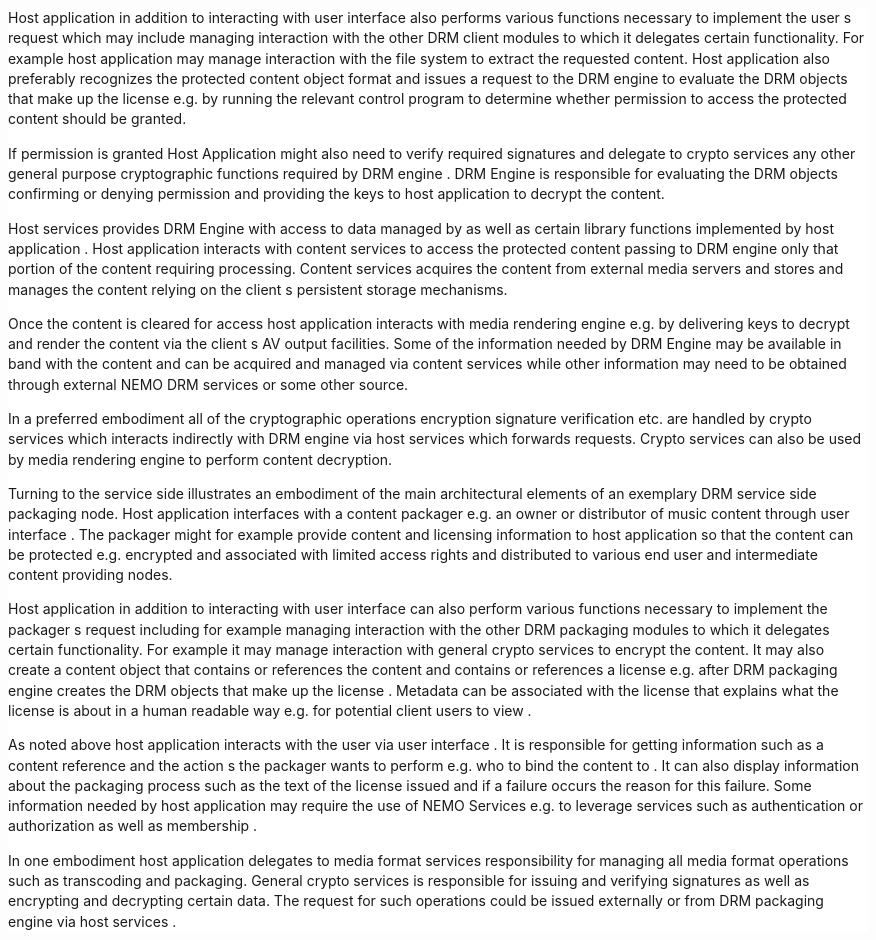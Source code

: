 Host application in addition to interacting with user interface also performs various functions necessary to implement the user s request which may include managing interaction with the other DRM client modules to which it delegates certain functionality. For example host application may manage interaction with the file system to extract the requested content. Host application also preferably recognizes the protected content object format and issues a request to the DRM engine to evaluate the DRM objects that make up the license e.g. by running the relevant control program to determine whether permission to access the protected content should be granted.

If permission is granted Host Application might also need to verify required signatures and delegate to crypto services any other general purpose cryptographic functions required by DRM engine . DRM Engine is responsible for evaluating the DRM objects confirming or denying permission and providing the keys to host application to decrypt the content.

Host services provides DRM Engine with access to data managed by as well as certain library functions implemented by host application . Host application interacts with content services to access the protected content passing to DRM engine only that portion of the content requiring processing. Content services acquires the content from external media servers and stores and manages the content relying on the client s persistent storage mechanisms.

Once the content is cleared for access host application interacts with media rendering engine e.g. by delivering keys to decrypt and render the content via the client s AV output facilities. Some of the information needed by DRM Engine may be available in band with the content and can be acquired and managed via content services while other information may need to be obtained through external NEMO DRM services or some other source.

In a preferred embodiment all of the cryptographic operations encryption signature verification etc. are handled by crypto services which interacts indirectly with DRM engine via host services which forwards requests. Crypto services can also be used by media rendering engine to perform content decryption.

Turning to the service side illustrates an embodiment of the main architectural elements of an exemplary DRM service side packaging node. Host application interfaces with a content packager e.g. an owner or distributor of music content through user interface . The packager might for example provide content and licensing information to host application so that the content can be protected e.g. encrypted and associated with limited access rights and distributed to various end user and intermediate content providing nodes.

Host application in addition to interacting with user interface can also perform various functions necessary to implement the packager s request including for example managing interaction with the other DRM packaging modules to which it delegates certain functionality. For example it may manage interaction with general crypto services to encrypt the content. It may also create a content object that contains or references the content and contains or references a license e.g. after DRM packaging engine creates the DRM objects that make up the license . Metadata can be associated with the license that explains what the license is about in a human readable way e.g. for potential client users to view .

As noted above host application interacts with the user via user interface . It is responsible for getting information such as a content reference and the action s the packager wants to perform e.g. who to bind the content to . It can also display information about the packaging process such as the text of the license issued and if a failure occurs the reason for this failure. Some information needed by host application may require the use of NEMO Services e.g. to leverage services such as authentication or authorization as well as membership .

In one embodiment host application delegates to media format services responsibility for managing all media format operations such as transcoding and packaging. General crypto services is responsible for issuing and verifying signatures as well as encrypting and decrypting certain data. The request for such operations could be issued externally or from DRM packaging engine via host services .
